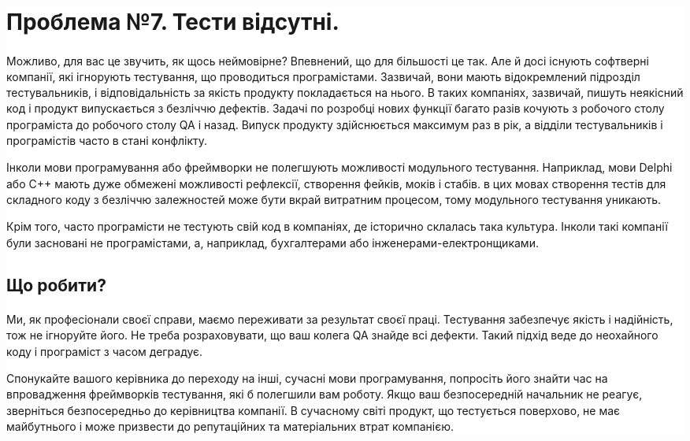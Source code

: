 # Проблема №7. Тести відсутні.

Можливо, для вас це звучить, як щось неймовірне? Впевнений, що для більшості це так. Але й досі існують софтверні компанії, які ігнорують тестування, що проводиться програмістами. Зазвичай, вони мають відокремлений підрозділ тестувальників, і відповідальність за якість продукту покладається на нього. В таких компаніях, зазвичай, пишуть неякісний код і продукт випускається з безліччю дефектів. Задачі по розробці нових функції багато разів кочують з робочого столу програміста до робочого столу QA і назад. Випуск продукту здійснюється максимум раз в рік, а відділи тестувальників і програмістів часто в стані конфлікту.

Інколи мови програмування або фреймворки не полегшують можливості модульного тестування. Наприклад, мови Delphi або C++ мають дуже обмежені можливості рефлексії, створення фейків, моків і стабів. в цих мовах створення тестів для складного коду з безліччю залежностей може бути вкрай витратним процесом, тому модульного тестування уникають.

Крім того, часто програмісти не тестують свій код в компаніях, де історично склалась така культура. Інколи такі компанії були засновані не програмістами, а, наприклад, бухгалтерами або інженерами-електронщиками.

## Що робити?

Ми, як професіонали своєї справи, маємо переживати за результат своєї праці. Тестування забезпечує якість і надійність, тож не ігноруйте його. Не треба розраховувати, що ваш колега QA знайде всі дефекти. Такий підхід веде до неохайного коду і програміст з часом деградує. 

Спонукайте вашого керівника до переходу на інші, сучасні мови програмування, попросіть його знайти час на впровадження фреймворків тестування, які б полегшили вам роботу. Якщо ваш безпосередній начальник не реагує, зверніться безпосередньо до керівництва компанії. В сучасному світі продукт, що тестується поверхово, не має майбутнього і може призвести до репутаційних та матеріальних втрат компанією.